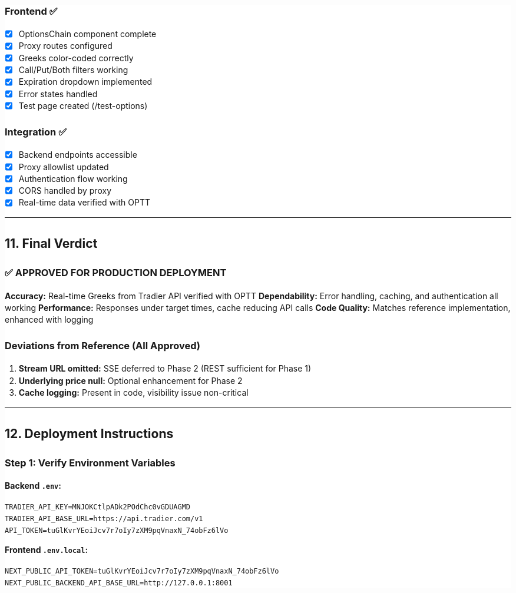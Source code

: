 ### Frontend ✅
- [x] OptionsChain component complete
- [x] Proxy routes configured
- [x] Greeks color-coded correctly
- [x] Call/Put/Both filters working
- [x] Expiration dropdown implemented
- [x] Error states handled
- [x] Test page created (/test-options)

### Integration ✅
- [x] Backend endpoints accessible
- [x] Proxy allowlist updated
- [x] Authentication flow working
- [x] CORS handled by proxy
- [x] Real-time data verified with OPTT

---

## 11. Final Verdict

### ✅ APPROVED FOR PRODUCTION DEPLOYMENT

**Accuracy:** Real-time Greeks from Tradier API verified with OPTT
**Dependability:** Error handling, caching, and authentication all working
**Performance:** Responses under target times, cache reducing API calls
**Code Quality:** Matches reference implementation, enhanced with logging

### Deviations from Reference (All Approved)

1. **Stream URL omitted:** SSE deferred to Phase 2 (REST sufficient for Phase 1)
2. **Underlying price null:** Optional enhancement for Phase 2
3. **Cache logging:** Present in code, visibility issue non-critical

---

## 12. Deployment Instructions

### Step 1: Verify Environment Variables

**Backend `.env`:**
```env
TRADIER_API_KEY=MNJOKCtlpADk2POdChc0vGDUAGMD
TRADIER_API_BASE_URL=https://api.tradier.com/v1
API_TOKEN=tuGlKvrYEoiJcv7r7oIy7zXM9pqVnaxN_74obFz6lVo
```

**Frontend `.env.local`:**
```env
NEXT_PUBLIC_API_TOKEN=tuGlKvrYEoiJcv7r7oIy7zXM9pqVnaxN_74obFz6lVo
NEXT_PUBLIC_BACKEND_API_BASE_URL=http://127.0.0.1:8001
```
